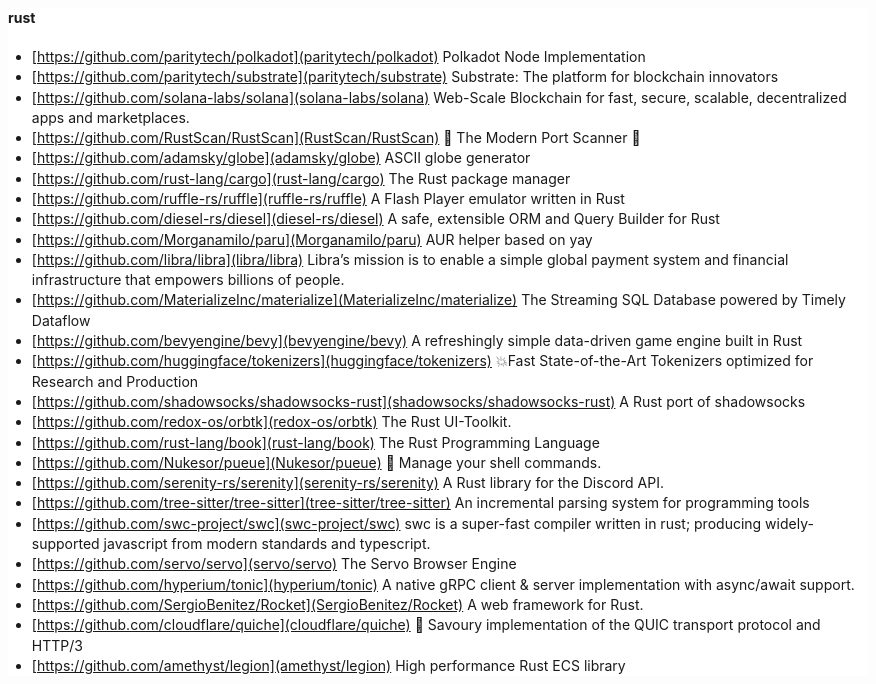 #### rust
* [https://github.com/paritytech/polkadot](paritytech/polkadot) Polkadot Node Implementation
* [https://github.com/paritytech/substrate](paritytech/substrate) Substrate: The platform for blockchain innovators
* [https://github.com/solana-labs/solana](solana-labs/solana) Web-Scale Blockchain for fast, secure, scalable, decentralized apps and marketplaces.
* [https://github.com/RustScan/RustScan](RustScan/RustScan) 🤖 The Modern Port Scanner 🤖
* [https://github.com/adamsky/globe](adamsky/globe) ASCII globe generator
* [https://github.com/rust-lang/cargo](rust-lang/cargo) The Rust package manager
* [https://github.com/ruffle-rs/ruffle](ruffle-rs/ruffle) A Flash Player emulator written in Rust
* [https://github.com/diesel-rs/diesel](diesel-rs/diesel) A safe, extensible ORM and Query Builder for Rust
* [https://github.com/Morganamilo/paru](Morganamilo/paru) AUR helper based on yay
* [https://github.com/libra/libra](libra/libra) Libra’s mission is to enable a simple global payment system and financial infrastructure that empowers billions of people.
* [https://github.com/MaterializeInc/materialize](MaterializeInc/materialize) The Streaming SQL Database powered by Timely Dataflow
* [https://github.com/bevyengine/bevy](bevyengine/bevy) A refreshingly simple data-driven game engine built in Rust
* [https://github.com/huggingface/tokenizers](huggingface/tokenizers) 💥Fast State-of-the-Art Tokenizers optimized for Research and Production
* [https://github.com/shadowsocks/shadowsocks-rust](shadowsocks/shadowsocks-rust) A Rust port of shadowsocks
* [https://github.com/redox-os/orbtk](redox-os/orbtk) The Rust UI-Toolkit.
* [https://github.com/rust-lang/book](rust-lang/book) The Rust Programming Language
* [https://github.com/Nukesor/pueue](Nukesor/pueue) 🌠 Manage your shell commands.
* [https://github.com/serenity-rs/serenity](serenity-rs/serenity) A Rust library for the Discord API.
* [https://github.com/tree-sitter/tree-sitter](tree-sitter/tree-sitter) An incremental parsing system for programming tools
* [https://github.com/swc-project/swc](swc-project/swc) swc is a super-fast compiler written in rust; producing widely-supported javascript from modern standards and typescript.
* [https://github.com/servo/servo](servo/servo) The Servo Browser Engine
* [https://github.com/hyperium/tonic](hyperium/tonic) A native gRPC client & server implementation with async/await support.
* [https://github.com/SergioBenitez/Rocket](SergioBenitez/Rocket) A web framework for Rust.
* [https://github.com/cloudflare/quiche](cloudflare/quiche) 🥧 Savoury implementation of the QUIC transport protocol and HTTP/3
* [https://github.com/amethyst/legion](amethyst/legion) High performance Rust ECS library
